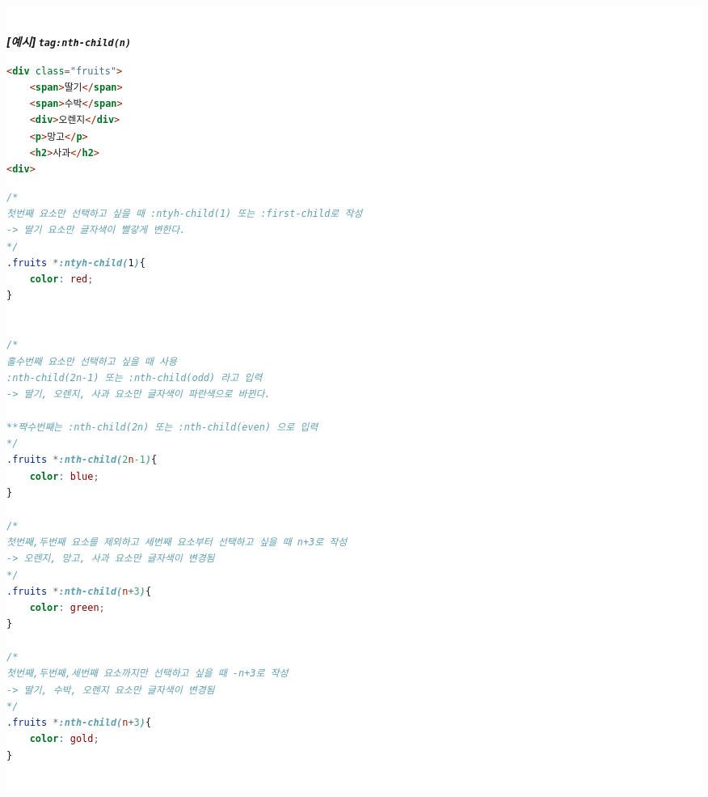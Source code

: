 <br>

***[예시] `tag:nth-child(n)`***

```html
<div class="fruits">
	<span>딸기</span>
	<span>수박</span>
	<div>오렌지</div>
	<p>망고</p>
	<h2>사과</h2>
<div>
```

```css
/*
첫번째 요소만 선택하고 싶을 때 :ntyh-child(1) 또는 :first-child로 작성
-> 딸기 요소만 글자색이 빨갛게 변한다.
*/
.fruits *:ntyh-child(1){
	color: red;
}


/*
홀수번째 요소만 선택하고 싶을 때 사용  
:nth-child(2n-1) 또는 :nth-child(odd) 라고 입력
-> 딸기, 오렌지, 사과 요소만 글자색이 파란색으로 바뀐다.

**짝수번째는 :nth-child(2n) 또는 :nth-child(even) 으로 입력
*/
.fruits *:nth-child(2n-1){
	color: blue;
}

/*
첫번째,두번째 요소를 제외하고 세번째 요소부터 선택하고 싶을 때 n+3로 작성
-> 오렌지, 망고, 사과 요소만 글자색이 변경됨
*/
.fruits *:nth-child(n+3){
	color: green;
}

/*
첫번째,두번째,세번째 요소까지만 선택하고 싶을 때 -n+3로 작성
-> 딸기, 수박, 오렌지 요소만 글자색이 변경됨
*/
.fruits *:nth-child(n+3){
	color: gold;
}
```



<br>
